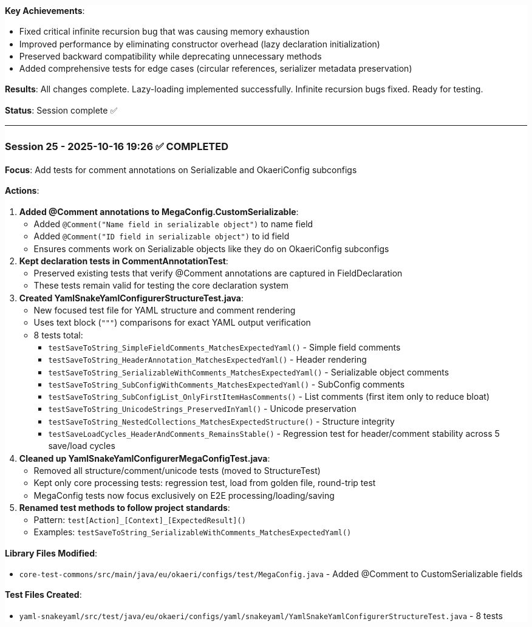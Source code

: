 **Key Achievements**:
- Fixed critical infinite recursion bug that was causing memory exhaustion
- Improved performance by eliminating constructor overhead (lazy declaration initialization)
- Preserved backward compatibility while deprecating unnecessary methods
- Added comprehensive tests for edge cases (circular references, serializer metadata preservation)

**Results**: All changes complete. Lazy-loading implemented successfully. Infinite recursion bugs fixed. Ready for testing.

**Status**: Session complete ✅

---

### Session 25 - 2025-10-16 19:26 ✅ COMPLETED
**Focus**: Add tests for comment annotations on Serializable and OkaeriConfig subconfigs

**Actions**:
1. **Added @Comment annotations to MegaConfig.CustomSerializable**:
   - Added `@Comment("Name field in serializable object")` to name field
   - Added `@Comment("ID field in serializable object")` to id field
   - Ensures comments work on Serializable objects like they do on OkaeriConfig subconfigs
2. **Kept declaration tests in CommentAnnotationTest**:
   - Preserved existing tests that verify @Comment annotations are captured in FieldDeclaration
   - These tests remain valid for testing the core declaration system
3. **Created YamlSnakeYamlConfigurerStructureTest.java**:
   - New focused test file for YAML structure and comment rendering
   - Uses text block (`"""`) comparisons for exact YAML output verification
   - 8 tests total:
     - `testSaveToString_SimpleFieldComments_MatchesExpectedYaml()` - Simple field comments
     - `testSaveToString_HeaderAnnotation_MatchesExpectedYaml()` - Header rendering
     - `testSaveToString_SerializableWithComments_MatchesExpectedYaml()` - Serializable object comments
     - `testSaveToString_SubConfigWithComments_MatchesExpectedYaml()` - SubConfig comments
     - `testSaveToString_SubConfigList_OnlyFirstItemHasComments()` - List comments (first item only to reduce bloat)
     - `testSaveToString_UnicodeStrings_PreservedInYaml()` - Unicode preservation
     - `testSaveToString_NestedCollections_MatchesExpectedStructure()` - Structure integrity
     - `testSaveLoadCycles_HeaderAndComments_RemainsStable()` - Regression test for header/comment stability across 5 save/load cycles
4. **Cleaned up YamlSnakeYamlConfigurerMegaConfigTest.java**:
   - Removed all structure/comment/unicode tests (moved to StructureTest)
   - Kept only core processing tests: regression test, load from golden file, round-trip test
   - MegaConfig tests now focus exclusively on E2E processing/loading/saving
5. **Renamed test methods to follow project standards**:
   - Pattern: `test[Action]_[Context]_[ExpectedResult]()`
   - Examples: `testSaveToString_SerializableWithComments_MatchesExpectedYaml()`

**Library Files Modified**:
- `core-test-commons/src/main/java/eu/okaeri/configs/test/MegaConfig.java` - Added @Comment to CustomSerializable fields

**Test Files Created**:
- `yaml-snakeyaml/src/test/java/eu/okaeri/configs/yaml/snakeyaml/YamlSnakeYamlConfigurerStructureTest.java` - 8 tests
